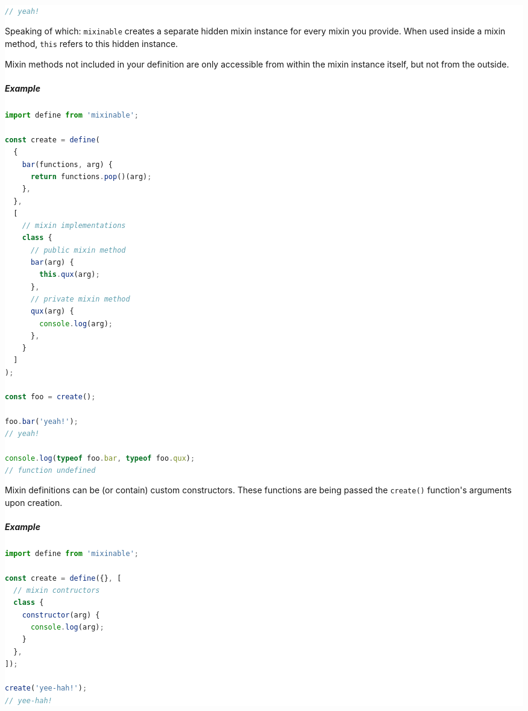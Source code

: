 ```javascript
// yeah!
```

Speaking of which: `mixinable` creates a separate hidden mixin instance for every mixin you provide. When used inside a mixin method, `this` refers to this hidden instance.

Mixin methods not included in your definition are only accessible from within the mixin instance itself, but not from the outside.

##### Example

```javascript
import define from 'mixinable';

const create = define(
  {
    bar(functions, arg) {
      return functions.pop()(arg);
    },
  },
  [
    // mixin implementations
    class {
      // public mixin method
      bar(arg) {
        this.qux(arg);
      },
      // private mixin method
      qux(arg) {
        console.log(arg);
      },
    }
  ]
);

const foo = create();

foo.bar('yeah!');
// yeah!

console.log(typeof foo.bar, typeof foo.qux);
// function undefined
```

Mixin definitions can be (or contain) custom constructors. These functions are being passed the `create()` function's arguments upon creation.

##### Example

```javascript
import define from 'mixinable';

const create = define({}, [
  // mixin contructors
  class {
    constructor(arg) {
      console.log(arg);
    }
  },
]);

create('yee-hah!');
// yee-hah!
```
